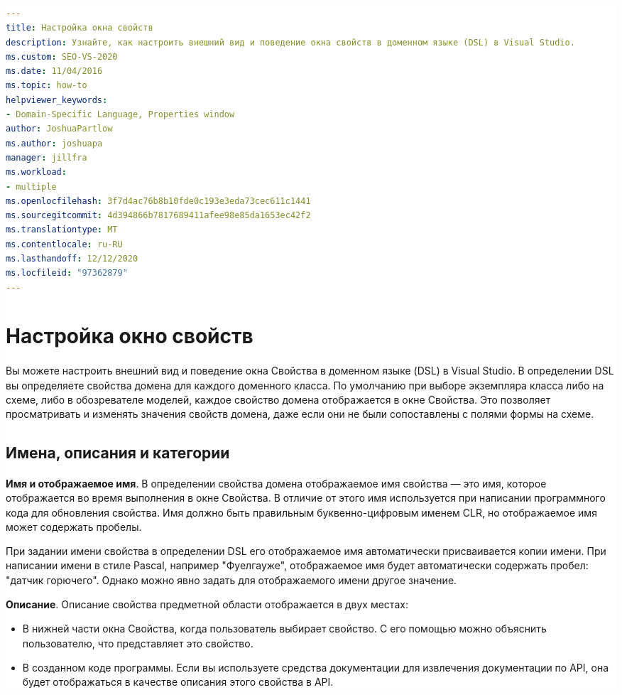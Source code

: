 ```yaml
---
title: Настройка окна свойств
description: Узнайте, как настроить внешний вид и поведение окна свойств в доменном языке (DSL) в Visual Studio.
ms.custom: SEO-VS-2020
ms.date: 11/04/2016
ms.topic: how-to
helpviewer_keywords:
- Domain-Specific Language, Properties window
author: JoshuaPartlow
ms.author: joshuapa
manager: jillfra
ms.workload:
- multiple
ms.openlocfilehash: 3f7d4ac76b8b10fde0c193e3eda73cec611c1441
ms.sourcegitcommit: 4d394866b7817689411afee98e85da1653ec42f2
ms.translationtype: MT
ms.contentlocale: ru-RU
ms.lasthandoff: 12/12/2020
ms.locfileid: "97362879"
---
```

# <a name="customize-the-properties-window"></a>Настройка окно свойств

Вы можете настроить внешний вид и поведение окна Свойства в доменном языке (DSL) в Visual Studio. В определении DSL вы определяете свойства домена для каждого доменного класса. По умолчанию при выборе экземпляра класса либо на схеме, либо в обозревателе моделей, каждое свойство домена отображается в окне Свойства. Это позволяет просматривать и изменять значения свойств домена, даже если они не были сопоставлены с полями формы на схеме.

## <a name="names-descriptions-and-categories"></a>Имена, описания и категории

**Имя и отображаемое имя**. В определении свойства домена отображаемое имя свойства — это имя, которое отображается во время выполнения в окне Свойства. В отличие от этого имя используется при написании программного кода для обновления свойства. Имя должно быть правильным буквенно-цифровым именем CLR, но отображаемое имя может содержать пробелы.

При задании имени свойства в определении DSL его отображаемое имя автоматически присваивается копии имени. При написании имени в стиле Pascal, например "Фуелгауже", отображаемое имя будет автоматически содержать пробел: "датчик горючего". Однако можно явно задать для отображаемого имени другое значение.

**Описание**. Описание свойства предметной области отображается в двух местах:

- В нижней части окна Свойства, когда пользователь выбирает свойство. С его помощью можно объяснить пользователю, что представляет это свойство.

- В созданном коде программы. Если вы используете средства документации для извлечения документации по API, она будет отображаться в качестве описания этого свойства в API.
